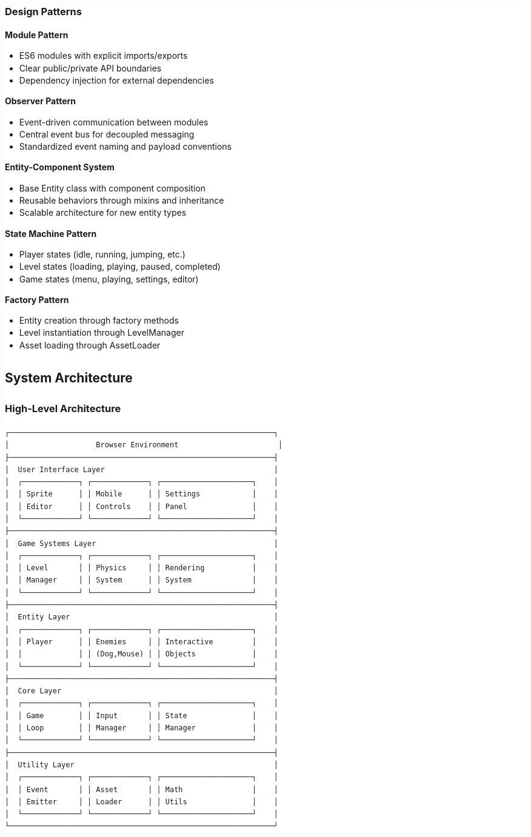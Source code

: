 ### Design Patterns

**Module Pattern**
- ES6 modules with explicit imports/exports
- Clear public/private API boundaries
- Dependency injection for external dependencies

**Observer Pattern**
- Event-driven communication between modules
- Central event bus for decoupled messaging
- Standardized event naming and payload conventions

**Entity-Component System**
- Base Entity class with component composition
- Reusable behaviors through mixins and inheritance
- Scalable architecture for new entity types

**State Machine Pattern**
- Player states (idle, running, jumping, etc.)
- Level states (loading, playing, paused, completed)
- Game states (menu, playing, settings, editor)

**Factory Pattern**
- Entity creation through factory methods
- Level instantiation through LevelManager
- Asset loading through AssetLoader

## System Architecture

### High-Level Architecture

```
┌─────────────────────────────────────────────────────────────┐
│                    Browser Environment                       │
├─────────────────────────────────────────────────────────────┤
│  User Interface Layer                                       │
│  ┌─────────────┐ ┌─────────────┐ ┌─────────────────────┐    │
│  │ Sprite      │ │ Mobile      │ │ Settings            │    │
│  │ Editor      │ │ Controls    │ │ Panel               │    │
│  └─────────────┘ └─────────────┘ └─────────────────────┘    │
├─────────────────────────────────────────────────────────────┤
│  Game Systems Layer                                         │
│  ┌─────────────┐ ┌─────────────┐ ┌─────────────────────┐    │
│  │ Level       │ │ Physics     │ │ Rendering           │    │
│  │ Manager     │ │ System      │ │ System              │    │
│  └─────────────┘ └─────────────┘ └─────────────────────┘    │
├─────────────────────────────────────────────────────────────┤
│  Entity Layer                                               │
│  ┌─────────────┐ ┌─────────────┐ ┌─────────────────────┐    │
│  │ Player      │ │ Enemies     │ │ Interactive         │    │
│  │             │ │ (Dog,Mouse) │ │ Objects             │    │
│  └─────────────┘ └─────────────┘ └─────────────────────┘    │
├─────────────────────────────────────────────────────────────┤
│  Core Layer                                                 │
│  ┌─────────────┐ ┌─────────────┐ ┌─────────────────────┐    │
│  │ Game        │ │ Input       │ │ State               │    │
│  │ Loop        │ │ Manager     │ │ Manager             │    │
│  └─────────────┘ └─────────────┘ └─────────────────────┘    │
├─────────────────────────────────────────────────────────────┤
│  Utility Layer                                              │
│  ┌─────────────┐ ┌─────────────┐ ┌─────────────────────┐    │
│  │ Event       │ │ Asset       │ │ Math                │    │
│  │ Emitter     │ │ Loader      │ │ Utils               │    │
│  └─────────────┘ └─────────────┘ └─────────────────────┘    │
└─────────────────────────────────────────────────────────────┘
```